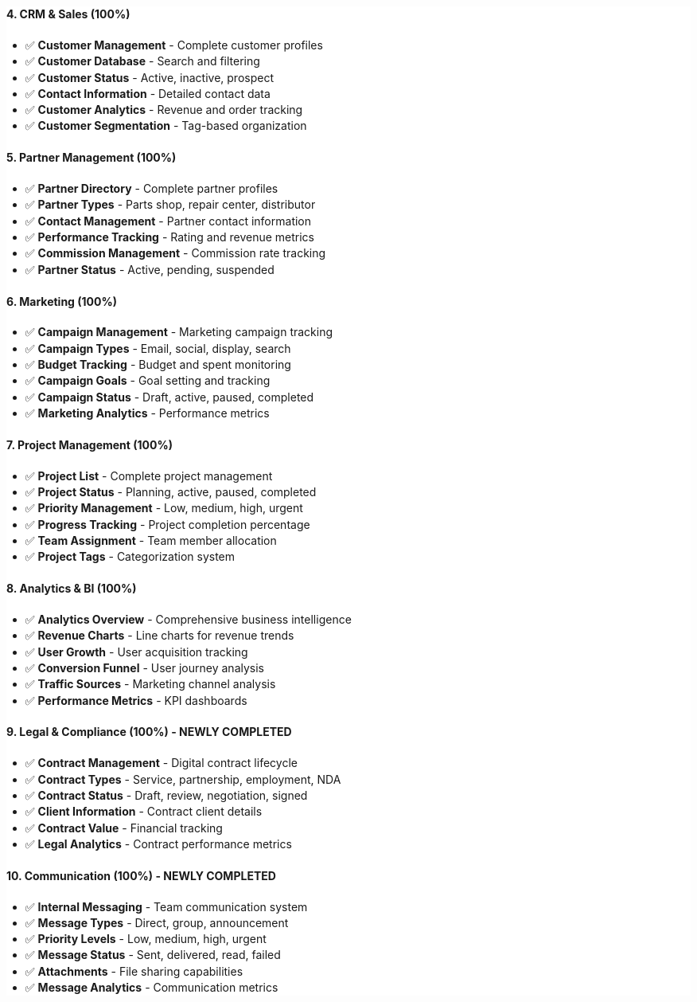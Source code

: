 #### **4. CRM & Sales (100%)**
- ✅ **Customer Management** - Complete customer profiles
- ✅ **Customer Database** - Search and filtering
- ✅ **Customer Status** - Active, inactive, prospect
- ✅ **Contact Information** - Detailed contact data
- ✅ **Customer Analytics** - Revenue and order tracking
- ✅ **Customer Segmentation** - Tag-based organization

#### **5. Partner Management (100%)**
- ✅ **Partner Directory** - Complete partner profiles
- ✅ **Partner Types** - Parts shop, repair center, distributor
- ✅ **Contact Management** - Partner contact information
- ✅ **Performance Tracking** - Rating and revenue metrics
- ✅ **Commission Management** - Commission rate tracking
- ✅ **Partner Status** - Active, pending, suspended

#### **6. Marketing (100%)**
- ✅ **Campaign Management** - Marketing campaign tracking
- ✅ **Campaign Types** - Email, social, display, search
- ✅ **Budget Tracking** - Budget and spent monitoring
- ✅ **Campaign Goals** - Goal setting and tracking
- ✅ **Campaign Status** - Draft, active, paused, completed
- ✅ **Marketing Analytics** - Performance metrics

#### **7. Project Management (100%)**
- ✅ **Project List** - Complete project management
- ✅ **Project Status** - Planning, active, paused, completed
- ✅ **Priority Management** - Low, medium, high, urgent
- ✅ **Progress Tracking** - Project completion percentage
- ✅ **Team Assignment** - Team member allocation
- ✅ **Project Tags** - Categorization system

#### **8. Analytics & BI (100%)**
- ✅ **Analytics Overview** - Comprehensive business intelligence
- ✅ **Revenue Charts** - Line charts for revenue trends
- ✅ **User Growth** - User acquisition tracking
- ✅ **Conversion Funnel** - User journey analysis
- ✅ **Traffic Sources** - Marketing channel analysis
- ✅ **Performance Metrics** - KPI dashboards

#### **9. Legal & Compliance (100%)** - **NEWLY COMPLETED**
- ✅ **Contract Management** - Digital contract lifecycle
- ✅ **Contract Types** - Service, partnership, employment, NDA
- ✅ **Contract Status** - Draft, review, negotiation, signed
- ✅ **Client Information** - Contract client details
- ✅ **Contract Value** - Financial tracking
- ✅ **Legal Analytics** - Contract performance metrics

#### **10. Communication (100%)** - **NEWLY COMPLETED**
- ✅ **Internal Messaging** - Team communication system
- ✅ **Message Types** - Direct, group, announcement
- ✅ **Priority Levels** - Low, medium, high, urgent
- ✅ **Message Status** - Sent, delivered, read, failed
- ✅ **Attachments** - File sharing capabilities
- ✅ **Message Analytics** - Communication metrics
